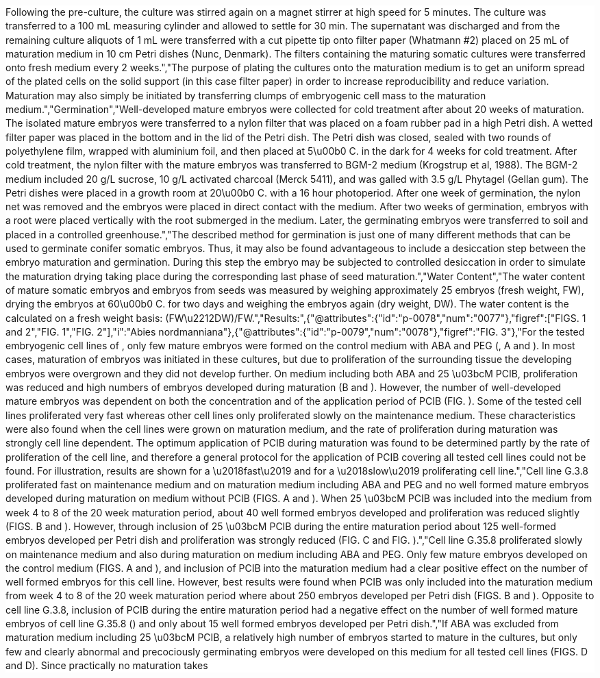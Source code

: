 Following the pre-culture, the culture was stirred again on a magnet stirrer at high speed for 5 minutes. The culture was transferred to a 100 mL measuring cylinder and allowed to settle for 30 min. The supernatant was discharged and from the remaining culture aliquots of 1 mL were transferred with a cut pipette tip onto filter paper (Whatmann #2) placed on 25 mL of maturation medium in 10 cm Petri dishes (Nunc, Denmark). The filters containing the maturing somatic cultures were transferred onto fresh medium every 2 weeks.","The purpose of plating the cultures onto the maturation medium is to get an uniform spread of the plated cells on the solid support (in this case filter paper) in order to increase reproducibility and reduce variation. Maturation may also simply be initiated by transferring clumps of embryogenic cell mass to the maturation medium.","Germination","Well-developed mature embryos were collected for cold treatment after about 20 weeks of maturation. The isolated mature embryos were transferred to a nylon filter that was placed on a foam rubber pad in a high Petri dish. A wetted filter paper was placed in the bottom and in the lid of the Petri dish. The Petri dish was closed, sealed with two rounds of polyethylene film, wrapped with aluminium foil, and then placed at 5\u00b0 C. in the dark for 4 weeks for cold treatment. After cold treatment, the nylon filter with the mature embryos was transferred to BGM-2 medium (Krogstrup et al, 1988). The BGM-2 medium included 20 g\/L sucrose, 10 g\/L activated charcoal (Merck 5411), and was galled with 3.5 g\/L Phytagel (Gellan gum). The Petri dishes were placed in a growth room at 20\u00b0 C. with a 16 hour photoperiod. After one week of germination, the nylon net was removed and the embryos were placed in direct contact with the medium. After two weeks of germination, embryos with a root were placed vertically with the root submerged in the medium. Later, the germinating embryos were transferred to soil and placed in a controlled greenhouse.","The described method for germination is just one of many different methods that can be used to germinate conifer somatic embryos. Thus, it may also be found advantageous to include a desiccation step between the embryo maturation and germination. During this step the embryo may be subjected to controlled desiccation in order to simulate the maturation drying taking place during the corresponding last phase of seed maturation.","Water Content","The water content of mature somatic embryos and embryos from seeds was measured by weighing approximately 25 embryos (fresh weight, FW), drying the embryos at 60\u00b0 C. for two days and weighing the embryos again (dry weight, DW). The water content is the calculated on a fresh weight basis: (FW\u2212DW)\/FW.","Results:",{"@attributes":{"id":"p-0078","num":"0077"},"figref":["FIGS. 1 and 2","FIG. 1","FIG. 2"],"i":"Abies nordmanniana"},{"@attributes":{"id":"p-0079","num":"0078"},"figref":"FIG. 3"},"For the tested embryogenic cell lines of , only few mature embryos were formed on the control medium with ABA and PEG (, A and ). In most cases, maturation of embryos was initiated in these cultures, but due to proliferation of the surrounding tissue the developing embryos were overgrown and they did not develop further. On medium including both ABA and 25 \u03bcM PCIB, proliferation was reduced and high numbers of embryos developed during maturation (B and ). However, the number of well-developed mature embryos was dependent on both the concentration and of the application period of PCIB (FIG. ). Some of the tested cell lines proliferated very fast whereas other cell lines only proliferated slowly on the maintenance medium. These characteristics were also found when the cell lines were grown on maturation medium, and the rate of proliferation during maturation was strongly cell line dependent. The optimum application of PCIB during maturation was found to be determined partly by the rate of proliferation of the cell line, and therefore a general protocol for the application of PCIB covering all tested cell lines could not be found. For illustration, results are shown for a \u2018fast\u2019 and for a \u2018slow\u2019 proliferating cell line.","Cell line G.3.8 proliferated fast on maintenance medium and on maturation medium including ABA and PEG and no well formed mature embryos developed during maturation on medium without PCIB (FIGS. A and ). When 25 \u03bcM PCIB was included into the medium from week 4 to 8 of the 20 week maturation period, about 40 well formed embryos developed and proliferation was reduced slightly (FIGS. B and ). However, through inclusion of 25 \u03bcM PCIB during the entire maturation period about 125 well-formed embryos developed per Petri dish and proliferation was strongly reduced (FIG. C and FIG. ).","Cell line G.35.8 proliferated slowly on maintenance medium and also during maturation on medium including ABA and PEG. Only few mature embryos developed on the control medium (FIGS. A and ), and inclusion of PCIB into the maturation medium had a clear positive effect on the number of well formed embryos for this cell line. However, best results were found when PCIB was only included into the maturation medium from week 4 to 8 of the 20 week maturation period where about 250 embryos developed per Petri dish (FIGS. B and ). Opposite to cell line G.3.8, inclusion of PCIB during the entire maturation period had a negative effect on the number of well formed mature embryos of cell line G.35.8 () and only about 15 well formed embryos developed per Petri dish.","If ABA was excluded from maturation medium including 25 \u03bcM PCIB, a relatively high number of embryos started to mature in the cultures, but only few and clearly abnormal and precociously germinating embryos were developed on this medium for all tested cell lines (FIGS. D and D). Since practically no maturation takes